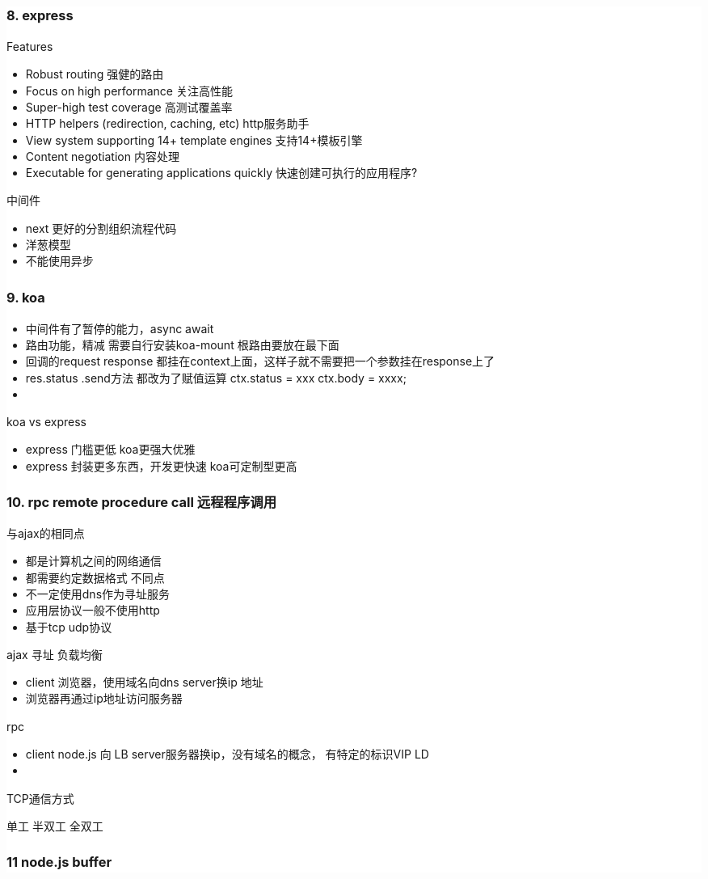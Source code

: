 ### 8. express

Features
- Robust routing   强健的路由
- Focus on high performance  关注高性能
- Super-high test coverage   高测试覆盖率
- HTTP helpers (redirection, caching, etc)  http服务助手
- View system supporting 14+ template engines  支持14+模板引擎
- Content negotiation          内容处理
- Executable for generating applications quickly 快速创建可执行的应用程序?


中间件 
- next 更好的分割组织流程代码
- 洋葱模型
- 不能使用异步

### 9. koa

- 中间件有了暂停的能力，async await
- 路由功能，精减 需要自行安装koa-mount  根路由要放在最下面
- 回调的request response 都挂在context上面，这样子就不需要把一个参数挂在response上了
- res.status .send方法 都改为了赋值运算 ctx.status = xxx ctx.body = xxxx;
- 

koa vs express

- express 门槛更低  koa更强大优雅
- express 封装更多东西，开发更快速   koa可定制型更高

### 10. rpc  remote procedure call  远程程序调用

与ajax的相同点
- 都是计算机之间的网络通信
- 都需要约定数据格式
不同点
- 不一定使用dns作为寻址服务
- 应用层协议一般不使用http
- 基于tcp udp协议
  
ajax 寻址 负载均衡

- client 浏览器，使用域名向dns server换ip 地址
- 浏览器再通过ip地址访问服务器

rpc
- client node.js 向 LB server服务器换ip，没有域名的概念， 有特定的标识VIP LD
- 

TCP通信方式

单工 半双工 全双工

### 11 node.js buffer
